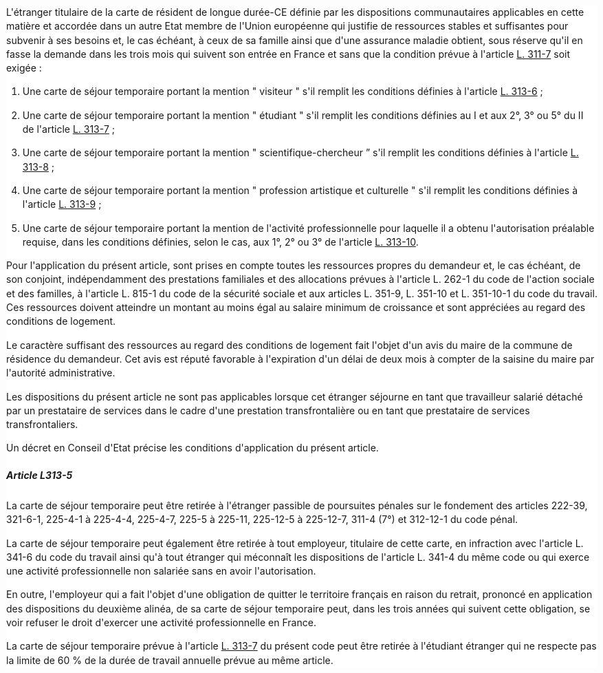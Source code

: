 L'étranger titulaire de la carte de résident de longue durée-CE définie par les dispositions communautaires applicables en cette matière et accordée dans un autre Etat membre de l'Union européenne qui justifie de ressources stables et suffisantes pour subvenir à ses besoins et, le cas échéant, à ceux de sa famille ainsi que d'une assurance maladie obtient, sous réserve qu'il en fasse la demande dans les trois mois qui suivent son entrée en France et sans que la condition prévue à l'article [L. 311-7](#article-l311-7) soit exigée :

1. Une carte de séjour temporaire portant la mention " visiteur " s'il remplit les conditions définies à l'article [L. 313-6](#article-l313-6) ;

2. Une carte de séjour temporaire portant la mention " étudiant " s'il remplit les conditions définies au I et aux 2°, 3° ou 5° du II de l'article [L. 313-7](#article-l313-7) ;

3. Une carte de séjour temporaire portant la mention " scientifique-chercheur ” s'il remplit les conditions définies à l'article [L. 313-8](#article-l313-8) ;

4. Une carte de séjour temporaire portant la mention " profession artistique et culturelle " s'il remplit les conditions définies à l'article [L. 313-9](#article-l313-9) ;

5. Une carte de séjour temporaire portant la mention de l'activité professionnelle pour laquelle il a obtenu l'autorisation préalable requise, dans les conditions définies, selon le cas, aux 1°, 2° ou 3° de l'article [L. 313-10](#article-l313-10).

Pour l'application du présent article, sont prises en compte toutes les ressources propres du demandeur et, le cas échéant, de son conjoint, indépendamment des prestations familiales et des allocations prévues à l'article L. 262-1 du code de l'action sociale et des familles, à l'article L. 815-1 du code de la sécurité sociale et aux articles L. 351-9, L. 351-10 et L. 351-10-1 du code du travail. Ces ressources doivent atteindre un montant au moins égal au salaire minimum de croissance et sont appréciées au regard des conditions de logement.

Le caractère suffisant des ressources au regard des conditions de logement fait l'objet d'un avis du maire de la commune de résidence du demandeur. Cet avis est réputé favorable à l'expiration d'un délai de deux mois à compter de la saisine du maire par l'autorité administrative.

Les dispositions du présent article ne sont pas applicables lorsque cet étranger séjourne en tant que travailleur salarié détaché par un prestataire de services dans le cadre d'une prestation transfrontalière ou en tant que prestataire de services transfrontaliers.

Un décret en Conseil d'Etat précise les conditions d'application du présent article.


##### Article L313-5

La carte de séjour temporaire peut être retirée à l'étranger passible de poursuites pénales sur le fondement des articles 222-39, 321-6-1, 225-4-1 à 225-4-4, 225-4-7, 225-5 à 225-11, 225-12-5 à 225-12-7, 311-4 (7°) et 312-12-1 du code pénal.

La carte de séjour temporaire peut également être retirée à tout employeur, titulaire de cette carte, en infraction avec l'article L. 341-6 du code du travail ainsi qu'à tout étranger qui méconnaît les dispositions de l'article L. 341-4 du même code ou qui exerce une activité professionnelle non salariée sans en avoir l'autorisation.

En outre, l'employeur qui a fait l'objet d'une obligation de quitter le territoire français en raison du retrait, prononcé en application des dispositions du deuxième alinéa, de sa carte de séjour temporaire peut, dans les trois années qui suivent cette obligation, se voir refuser le droit d'exercer une activité professionnelle en France.

La carte de séjour temporaire prévue à l'article [L. 313-7](#article-l313-7) du présent code peut être retirée à l'étudiant étranger qui ne respecte pas la limite de 60 % de la durée de travail annuelle prévue au même article.
